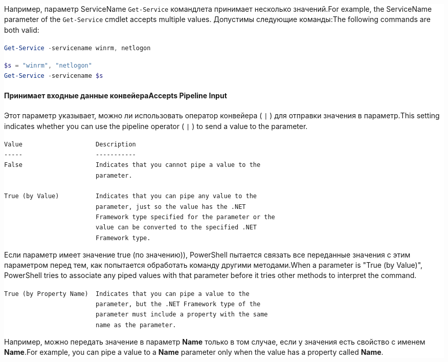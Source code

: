 <span data-ttu-id="29c7e-165">Например, параметр ServiceName `Get-Service` командлета принимает несколько значений.</span><span class="sxs-lookup"><span data-stu-id="29c7e-165">For example, the ServiceName parameter of the `Get-Service` cmdlet accepts multiple values.</span></span> <span data-ttu-id="29c7e-166">Допустимы следующие команды:</span><span class="sxs-lookup"><span data-stu-id="29c7e-166">The following commands are both valid:</span></span>

```powershell
Get-Service -servicename winrm, netlogon
```

```powershell
$s = "winrm", "netlogon"
Get-Service -servicename $s
```

#### <a name="accepts-pipeline-input"></a><span data-ttu-id="29c7e-167">Принимает входные данные конвейера</span><span class="sxs-lookup"><span data-stu-id="29c7e-167">Accepts Pipeline Input</span></span>

<span data-ttu-id="29c7e-168">Этот параметр указывает, можно ли использовать оператор конвейера ( `|` ) для отправки значения в параметр.</span><span class="sxs-lookup"><span data-stu-id="29c7e-168">This setting indicates whether you can use the pipeline operator ( `|` ) to send a value to the parameter.</span></span>

```
Value                    Description
-----                    -----------
False                    Indicates that you cannot pipe a value to the
                         parameter.

True (by Value)          Indicates that you can pipe any value to the
                         parameter, just so the value has the .NET
                         Framework type specified for the parameter or the
                         value can be converted to the specified .NET
                         Framework type.
```

<span data-ttu-id="29c7e-169">Если параметр имеет значение true (по значению)), PowerShell пытается связать все переданные значения с этим параметром перед тем, как попытается обработать команду другими методами.</span><span class="sxs-lookup"><span data-stu-id="29c7e-169">When a parameter is "True (by Value)", PowerShell tries to associate any piped values with that parameter before it tries other methods to interpret the command.</span></span>

```
True (by Property Name)  Indicates that you can pipe a value to the
                         parameter, but the .NET Framework type of the
                         parameter must include a property with the same
                         name as the parameter.
```

<span data-ttu-id="29c7e-170">Например, можно передать значение в параметр **Name** только в том случае, если у значения есть свойство с именем **Name**.</span><span class="sxs-lookup"><span data-stu-id="29c7e-170">For example, you can pipe a value to a **Name** parameter only when the value has a property called **Name**.</span></span>
